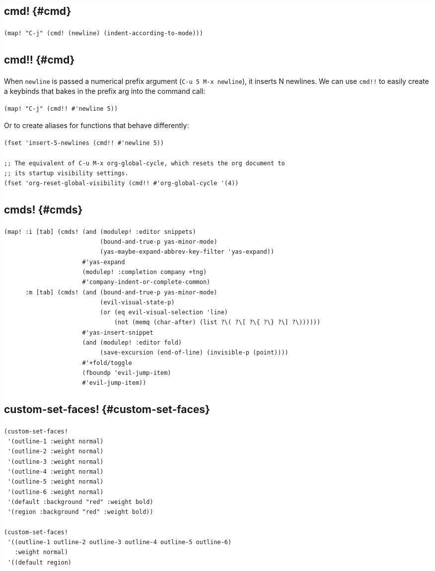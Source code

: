 
## cmd! {#cmd}

```emacs-lisp
(map! "C-j" (cmd! (newline) (indent-according-to-mode)))
```


## cmd!! {#cmd}

When `newline` is passed a numerical prefix argument (`C-u 5 M-x newline`), it inserts N newlines. We can use `cmd!!` to easily create a keybinds that bakes in the prefix arg into the command call:

```emacs-lisp
(map! "C-j" (cmd!! #'newline 5))
```

Or to create aliases for functions that behave differently:

```emacs-lisp
(fset 'insert-5-newlines (cmd!! #'newline 5))

;; The equivalent of C-u M-x org-global-cycle, which resets the org document to
;; its startup visibility settings.
(fset 'org-reset-global-visibility (cmd!! #'org-global-cycle '(4))
```


## cmds! {#cmds}

```emacs-lisp
(map! :i [tab] (cmds! (and (modulep! :editor snippets)
                           (bound-and-true-p yas-minor-mode)
                           (yas-maybe-expand-abbrev-key-filter 'yas-expand))
                      #'yas-expand
                      (modulep! :completion company +tng)
                      #'company-indent-or-complete-common)
      :m [tab] (cmds! (and (bound-and-true-p yas-minor-mode)
                           (evil-visual-state-p)
                           (or (eq evil-visual-selection 'line)
                               (not (memq (char-after) (list ?\( ?\[ ?\{ ?\} ?\] ?\))))))
                      #'yas-insert-snippet
                      (and (modulep! :editor fold)
                           (save-excursion (end-of-line) (invisible-p (point))))
                      #'+fold/toggle
                      (fboundp 'evil-jump-item)
                      #'evil-jump-item))
```


## custom-set-faces! {#custom-set-faces}

```emacs-lisp
(custom-set-faces!
 '(outline-1 :weight normal)
 '(outline-2 :weight normal)
 '(outline-3 :weight normal)
 '(outline-4 :weight normal)
 '(outline-5 :weight normal)
 '(outline-6 :weight normal)
 '(default :background "red" :weight bold)
 '(region :background "red" :weight bold))

(custom-set-faces!
 '((outline-1 outline-2 outline-3 outline-4 outline-5 outline-6)
   :weight normal)
 '((default region)
```